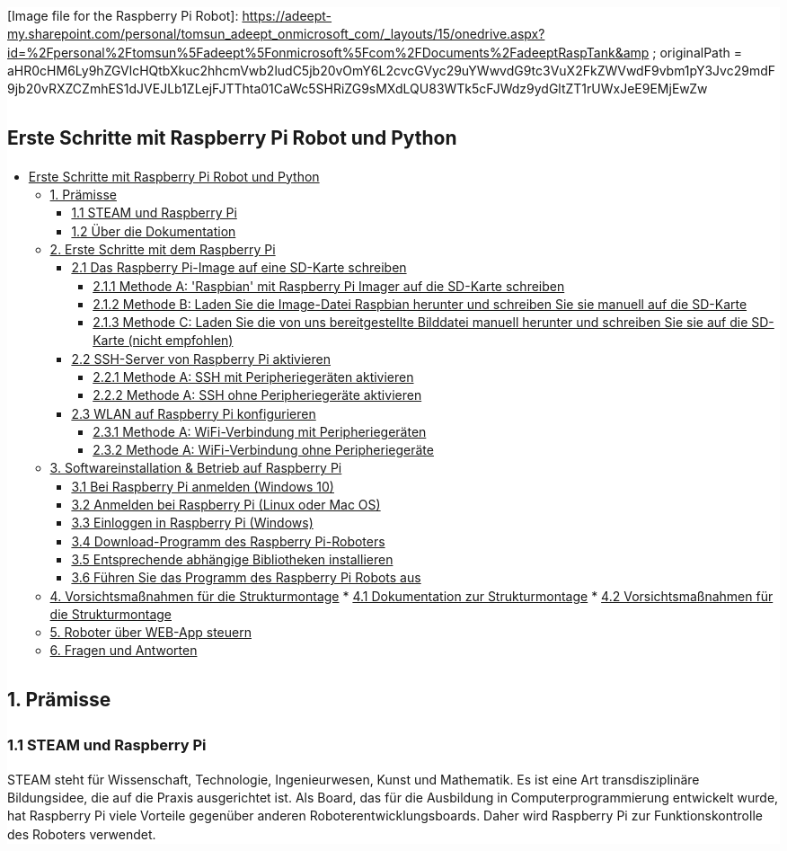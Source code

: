 [RobotName]: Adeept_Rasptank

[RobotURL]: https://github.com/adeept/adeept_rasptank

[RobotGit]: https://github.com/adeept/adeept_rasptank.git

[Official Raspberry Pi website]: https://www.raspberrypi.org/downloads/

[Image file for the Raspberry Pi Robot]: https://adeept-my.sharepoint.com/personal/tomsun_adeept_onmicrosoft_com/_layouts/15/onedrive.aspx?id=%2Fpersonal%2Ftomsun%5Fadeept%5Fonmicrosoft%5Fcom%2FDocuments%2FadeeptRaspTank&amp ; originalPath = aHR0cHM6Ly9hZGVlcHQtbXkuc2hhcmVwb2ludC5jb20vOmY6L2cvcGVyc29uYWwvdG9tc3VuX2FkZWVwdF9vbm1pY3Jvc29mdF9jb20vRXZCZmhES1dJVEJLb1ZLejFJTThta01CaWc5SHRiZG9sMXdLQU83WTk5cFJWdz9ydGltZT1rUWxJeE9EMjEwZw

[Official website]: https://www.adeept.com/

[GitHub]: https://github.com/adeept/adeept_rasptank/

[Documentation for structure assembly]: https://www.adeept.com/learn/

Erste Schritte mit Raspberry Pi Robot und Python
----
* [Erste Schritte mit Raspberry Pi Robot und Python](#getting-started-with-raspberry-pi-robot-and-python)
    * [1. Prämisse](#1-Prämisse)
       * [1.1 STEAM und Raspberry Pi](#11-steam-and-raspberry-pi)
       * [1.2 Über die Dokumentation](#12-über-die-dokumentation)
    * [2. Erste Schritte mit dem Raspberry Pi](#2-Getting-to-use-the-raspberry-pi)
       * [2.1 Das Raspberry Pi-Image auf eine SD-Karte schreiben](#21-write-the-raspberry-pi-image-to-an-sd-card)
          * [2.1.1 Methode A: 'Raspbian' mit Raspberry Pi Imager auf die SD-Karte schreiben](#211-method-a-write-raspbian-to-the-sd-card-by-raspberry-pi-imager)
          * [2.1.2 Methode B: Laden Sie die Image-Datei Raspbian herunter und schreiben Sie sie manuell auf die SD-Karte](#212-method-b-download-the-image-file-raspbian-and-write-it-to-the-SD-Karte-manuell)
          * [2.1.3 Methode C: Laden Sie die von uns bereitgestellte Bilddatei manuell herunter und schreiben Sie sie auf die SD-Karte (nicht empfohlen)](#213-method-c-manually-download-the-image-file-provided-by-uns-und-schreiben-es-auf-die-sd-karte-nicht-empfohlen)
       * [2.2 SSH-Server von Raspberry Pi aktivieren](#22-enable-ssh-server-of-raspberry-pi)
          * [2.2.1 Methode A: SSH mit Peripheriegeräten aktivieren](#221-method-a-enable-ssh-with-peripherals)
          * [2.2.2 Methode A: SSH ohne Peripheriegeräte aktivieren](#222-method-a-enable-ssh-ohne-peripheriegeräte)
       * [2.3 WLAN auf Raspberry Pi konfigurieren](#23-configure-wifi-on-raspberry-pi)
          * [2.3.1 Methode A: WiFi-Verbindung mit Peripheriegeräten](#231-Methode-eine-WLAN-Verbindung-mit-Peripheriegeräten)
          * [2.3.2 Methode A: WiFi-Verbindung ohne Peripheriegeräte](#232-Methode-eine-WLAN-Verbindung-ohne-Peripheriegeräte)
    * [3. Softwareinstallation &amp; Betrieb auf Raspberry Pi](#3-software-installation--operation-on-raspberry-pi)
       * [3.1 Bei Raspberry Pi anmelden (Windows 10)](#31-log-in-raspberry-pi-windows-10)
       * [3.2 Anmelden bei Raspberry Pi (Linux oder Mac OS)](#32-log-in-raspberry-pi-linux-or-mac-os)
       * [3.3 Einloggen in Raspberry Pi (Windows)](#33-log-in-raspberry-pi-windows)
       * [3.4 Download-Programm des Raspberry Pi-Roboters](#34-download-program-of-the-raspberry-pi-robot)
       * [3.5 Entsprechende abhängige Bibliotheken installieren](#35-installieren-entsprechende-abhängige-Bibliotheken)
       * [3.6 Führen Sie das Programm des Raspberry Pi Robots aus](#36-run-the-raspberry-pi-robots-program)
    * [4. Vorsichtsmaßnahmen für die Strukturmontage](#4-Vorsichtsmaßnahmen-für-Strukturmontage)
          * [4.1 Dokumentation zur Strukturmontage](#41-Dokumentation-für-Strukturmontage)
          * [4.2 Vorsichtsmaßnahmen für die Strukturmontage](#42-Vorsichtsmaßnahmen-für-Strukturmontage)
    * [5. Roboter über WEB-App steuern](#5-Roboter-Steuerung-über-Web-App)
    * [6. Fragen und Antworten](#6-qa)


## 1. Prämisse
### 1.1 STEAM und Raspberry Pi
STEAM steht für Wissenschaft, Technologie, Ingenieurwesen, Kunst und Mathematik. Es ist eine Art transdisziplinäre Bildungsidee, die auf die Praxis ausgerichtet ist.
Als Board, das für die Ausbildung in Computerprogrammierung entwickelt wurde, hat Raspberry Pi viele Vorteile gegenüber anderen Roboterentwicklungsboards. Daher wird Raspberry Pi zur Funktionskontrolle des Roboters verwendet.
